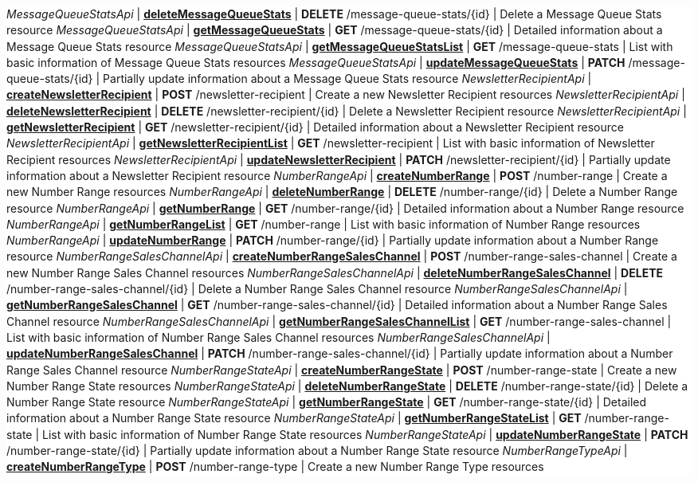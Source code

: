 *MessageQueueStatsApi* | [**deleteMessageQueueStats**](docs/Api/MessageQueueStatsApi.md#deletemessagequeuestats) | **DELETE** /message-queue-stats/{id} | Delete a Message Queue Stats resource
*MessageQueueStatsApi* | [**getMessageQueueStats**](docs/Api/MessageQueueStatsApi.md#getmessagequeuestats) | **GET** /message-queue-stats/{id} | Detailed information about a Message Queue Stats resource
*MessageQueueStatsApi* | [**getMessageQueueStatsList**](docs/Api/MessageQueueStatsApi.md#getmessagequeuestatslist) | **GET** /message-queue-stats | List with basic information of Message Queue Stats resources
*MessageQueueStatsApi* | [**updateMessageQueueStats**](docs/Api/MessageQueueStatsApi.md#updatemessagequeuestats) | **PATCH** /message-queue-stats/{id} | Partially update information about a Message Queue Stats resource
*NewsletterRecipientApi* | [**createNewsletterRecipient**](docs/Api/NewsletterRecipientApi.md#createnewsletterrecipient) | **POST** /newsletter-recipient | Create a new Newsletter Recipient resources
*NewsletterRecipientApi* | [**deleteNewsletterRecipient**](docs/Api/NewsletterRecipientApi.md#deletenewsletterrecipient) | **DELETE** /newsletter-recipient/{id} | Delete a Newsletter Recipient resource
*NewsletterRecipientApi* | [**getNewsletterRecipient**](docs/Api/NewsletterRecipientApi.md#getnewsletterrecipient) | **GET** /newsletter-recipient/{id} | Detailed information about a Newsletter Recipient resource
*NewsletterRecipientApi* | [**getNewsletterRecipientList**](docs/Api/NewsletterRecipientApi.md#getnewsletterrecipientlist) | **GET** /newsletter-recipient | List with basic information of Newsletter Recipient resources
*NewsletterRecipientApi* | [**updateNewsletterRecipient**](docs/Api/NewsletterRecipientApi.md#updatenewsletterrecipient) | **PATCH** /newsletter-recipient/{id} | Partially update information about a Newsletter Recipient resource
*NumberRangeApi* | [**createNumberRange**](docs/Api/NumberRangeApi.md#createnumberrange) | **POST** /number-range | Create a new Number Range resources
*NumberRangeApi* | [**deleteNumberRange**](docs/Api/NumberRangeApi.md#deletenumberrange) | **DELETE** /number-range/{id} | Delete a Number Range resource
*NumberRangeApi* | [**getNumberRange**](docs/Api/NumberRangeApi.md#getnumberrange) | **GET** /number-range/{id} | Detailed information about a Number Range resource
*NumberRangeApi* | [**getNumberRangeList**](docs/Api/NumberRangeApi.md#getnumberrangelist) | **GET** /number-range | List with basic information of Number Range resources
*NumberRangeApi* | [**updateNumberRange**](docs/Api/NumberRangeApi.md#updatenumberrange) | **PATCH** /number-range/{id} | Partially update information about a Number Range resource
*NumberRangeSalesChannelApi* | [**createNumberRangeSalesChannel**](docs/Api/NumberRangeSalesChannelApi.md#createnumberrangesaleschannel) | **POST** /number-range-sales-channel | Create a new Number Range Sales Channel resources
*NumberRangeSalesChannelApi* | [**deleteNumberRangeSalesChannel**](docs/Api/NumberRangeSalesChannelApi.md#deletenumberrangesaleschannel) | **DELETE** /number-range-sales-channel/{id} | Delete a Number Range Sales Channel resource
*NumberRangeSalesChannelApi* | [**getNumberRangeSalesChannel**](docs/Api/NumberRangeSalesChannelApi.md#getnumberrangesaleschannel) | **GET** /number-range-sales-channel/{id} | Detailed information about a Number Range Sales Channel resource
*NumberRangeSalesChannelApi* | [**getNumberRangeSalesChannelList**](docs/Api/NumberRangeSalesChannelApi.md#getnumberrangesaleschannellist) | **GET** /number-range-sales-channel | List with basic information of Number Range Sales Channel resources
*NumberRangeSalesChannelApi* | [**updateNumberRangeSalesChannel**](docs/Api/NumberRangeSalesChannelApi.md#updatenumberrangesaleschannel) | **PATCH** /number-range-sales-channel/{id} | Partially update information about a Number Range Sales Channel resource
*NumberRangeStateApi* | [**createNumberRangeState**](docs/Api/NumberRangeStateApi.md#createnumberrangestate) | **POST** /number-range-state | Create a new Number Range State resources
*NumberRangeStateApi* | [**deleteNumberRangeState**](docs/Api/NumberRangeStateApi.md#deletenumberrangestate) | **DELETE** /number-range-state/{id} | Delete a Number Range State resource
*NumberRangeStateApi* | [**getNumberRangeState**](docs/Api/NumberRangeStateApi.md#getnumberrangestate) | **GET** /number-range-state/{id} | Detailed information about a Number Range State resource
*NumberRangeStateApi* | [**getNumberRangeStateList**](docs/Api/NumberRangeStateApi.md#getnumberrangestatelist) | **GET** /number-range-state | List with basic information of Number Range State resources
*NumberRangeStateApi* | [**updateNumberRangeState**](docs/Api/NumberRangeStateApi.md#updatenumberrangestate) | **PATCH** /number-range-state/{id} | Partially update information about a Number Range State resource
*NumberRangeTypeApi* | [**createNumberRangeType**](docs/Api/NumberRangeTypeApi.md#createnumberrangetype) | **POST** /number-range-type | Create a new Number Range Type resources